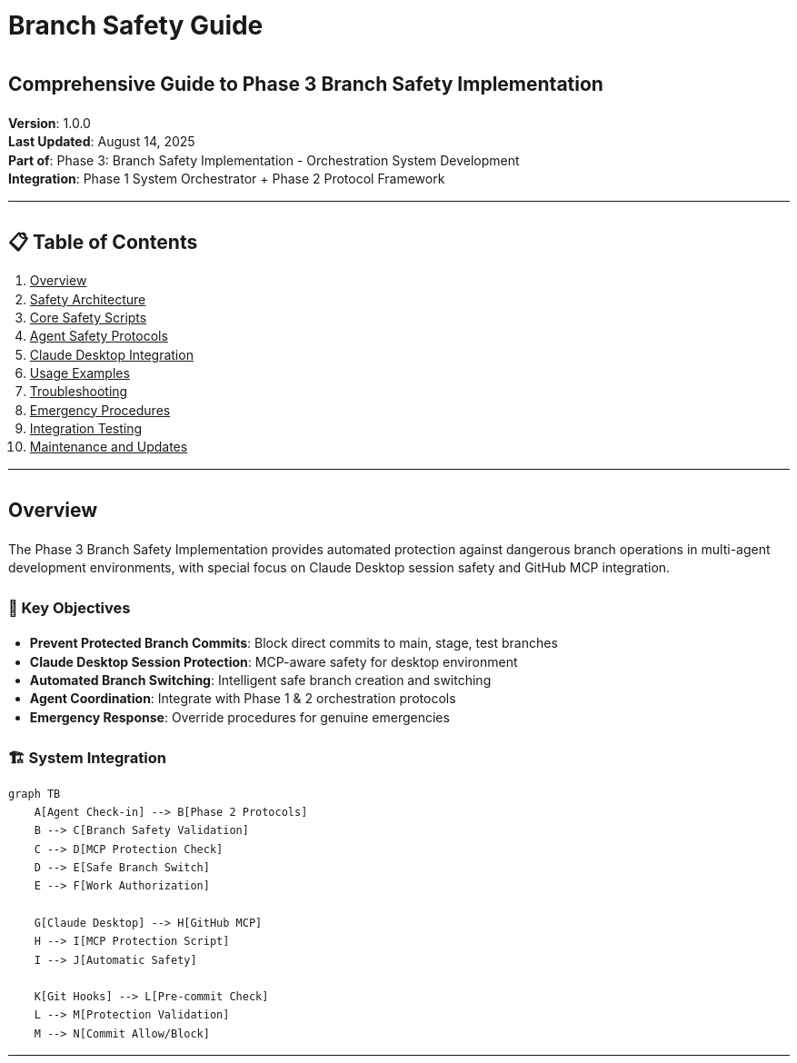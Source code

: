 # Branch Safety Guide
## Comprehensive Guide to Phase 3 Branch Safety Implementation

**Version**: 1.0.0  
**Last Updated**: August 14, 2025  
**Part of**: Phase 3: Branch Safety Implementation - Orchestration System Development  
**Integration**: Phase 1 System Orchestrator + Phase 2 Protocol Framework  

---

## 📋 Table of Contents

1. [Overview](#overview)
2. [Safety Architecture](#safety-architecture)
3. [Core Safety Scripts](#core-safety-scripts)
4. [Agent Safety Protocols](#agent-safety-protocols)
5. [Claude Desktop Integration](#claude-desktop-integration)
6. [Usage Examples](#usage-examples)
7. [Troubleshooting](#troubleshooting)
8. [Emergency Procedures](#emergency-procedures)
9. [Integration Testing](#integration-testing)
10. [Maintenance and Updates](#maintenance-and-updates)

---

## Overview

The Phase 3 Branch Safety Implementation provides automated protection against dangerous branch operations in multi-agent development environments, with special focus on Claude Desktop session safety and GitHub MCP integration.

### 🎯 Key Objectives

- **Prevent Protected Branch Commits**: Block direct commits to main, stage, test branches
- **Claude Desktop Session Protection**: MCP-aware safety for desktop environment
- **Automated Branch Switching**: Intelligent safe branch creation and switching
- **Agent Coordination**: Integrate with Phase 1 & 2 orchestration protocols
- **Emergency Response**: Override procedures for genuine emergencies

### 🏗️ System Integration

```mermaid
graph TB
    A[Agent Check-in] --> B[Phase 2 Protocols]
    B --> C[Branch Safety Validation]
    C --> D[MCP Protection Check]
    D --> E[Safe Branch Switch]
    E --> F[Work Authorization]
    
    G[Claude Desktop] --> H[GitHub MCP]
    H --> I[MCP Protection Script]
    I --> J[Automatic Safety]
    
    K[Git Hooks] --> L[Pre-commit Check]
    L --> M[Protection Validation]
    M --> N[Commit Allow/Block]
```

---